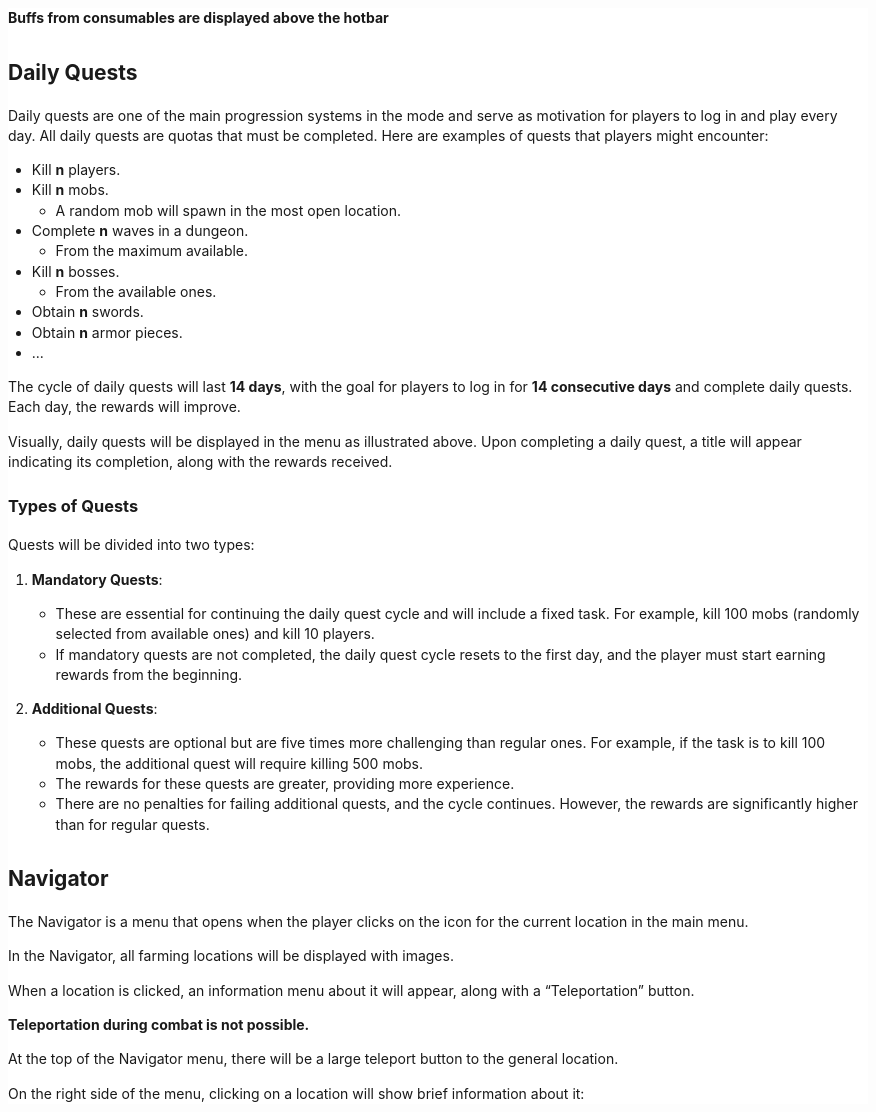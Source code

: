 **Buffs from consumables are displayed above the hotbar**

## Daily Quests
Daily quests are one of the main progression systems in the mode and serve as motivation for players to log in and play every day. All daily quests are quotas that must be completed. Here are examples of quests that players might encounter:

- Kill **n** players.
- Kill **n** mobs.
  - A random mob will spawn in the most open location.
- Complete **n** waves in a dungeon.
  - From the maximum available.
- Kill **n** bosses.
  - From the available ones.
- Obtain **n** swords.
- Obtain **n** armor pieces.
- ...

The cycle of daily quests will last **14 days**, with the goal for players to log in for **14 consecutive days** and complete daily quests. Each day, the rewards will improve.

Visually, daily quests will be displayed in the menu as illustrated above. Upon completing a daily quest, a title will appear indicating its completion, along with the rewards received.

### Types of Quests
Quests will be divided into two types:

1. **Mandatory Quests**:
   - These are essential for continuing the daily quest cycle and will include a fixed task. For example, kill 100 mobs (randomly selected from available ones) and kill 10 players.
   - If mandatory quests are not completed, the daily quest cycle resets to the first day, and the player must start earning rewards from the beginning.

2. **Additional Quests**:
   - These quests are optional but are five times more challenging than regular ones. For example, if the task is to kill 100 mobs, the additional quest will require killing 500 mobs.
   - The rewards for these quests are greater, providing more experience.
   - There are no penalties for failing additional quests, and the cycle continues. However, the rewards are significantly higher than for regular quests.

## Navigator
The Navigator is a menu that opens when the player clicks on the icon for the current location in the main menu.

In the Navigator, all farming locations will be displayed with images. 

When a location is clicked, an information menu about it will appear, along with a “Teleportation” button.

**Teleportation during combat is not possible.**

At the top of the Navigator menu, there will be a large teleport button to the general location.

On the right side of the menu, clicking on a location will show brief information about it:
